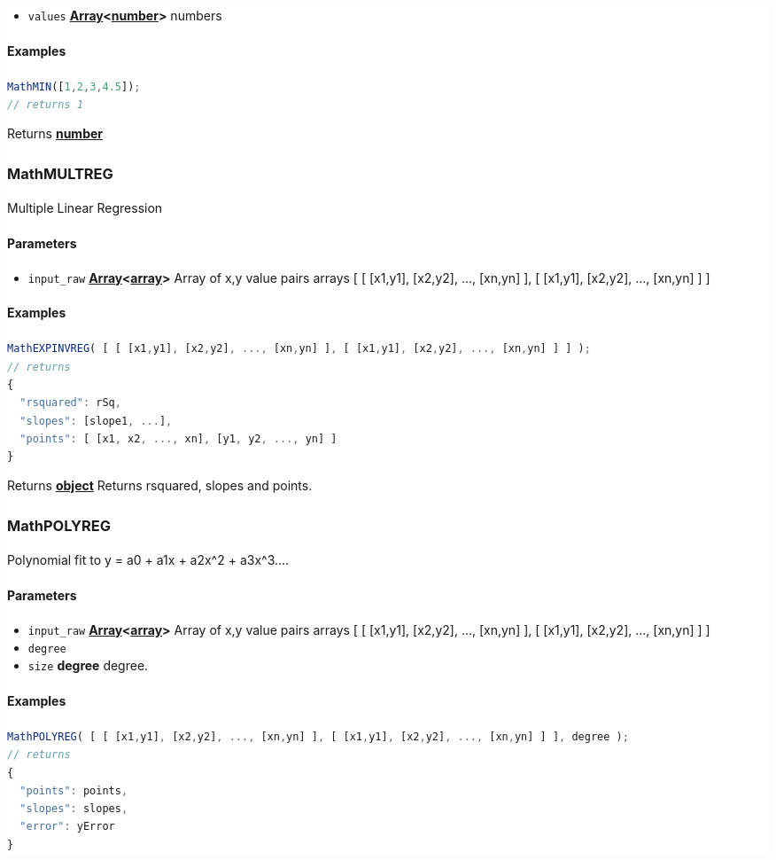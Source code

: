 -   `values` **[Array][1]&lt;[number][2]>** numbers

#### Examples

```javascript
MathMIN([1,2,3,4.5]);
// returns 1
```

Returns **[number][2]** 

### MathMULTREG

Multiple Linear Regression

#### Parameters

-   `input_raw` **[Array][1]&lt;[array][1]>** Array of x,y value pairs arrays \[ \[ [x1,y1], [x2,y2], ..., [xn,yn] ], \[ [x1,y1], [x2,y2], ..., [xn,yn] ] ]

#### Examples

```javascript
MathEXPINVREG( [ [ [x1,y1], [x2,y2], ..., [xn,yn] ], [ [x1,y1], [x2,y2], ..., [xn,yn] ] ] );
// returns
{
  "rsquared": rSq,
  "slopes": [slope1, ...],
  "points": [ [x1, x2, ..., xn], [y1, y2, ..., yn] ]
}
```

Returns **[object][3]** Returns rsquared, slopes and points.

### MathPOLYREG

Polynomial fit to y = a0 + a1x + a2x^2 + a3x^3....

#### Parameters

-   `input_raw` **[Array][1]&lt;[array][1]>** Array of x,y value pairs arrays \[ \[ [x1,y1], [x2,y2], ..., [xn,yn] ], \[ [x1,y1], [x2,y2], ..., [xn,yn] ] ]
-   `degree`  
-   `size` **degree** degree.

#### Examples

```javascript
MathPOLYREG( [ [ [x1,y1], [x2,y2], ..., [xn,yn] ], [ [x1,y1], [x2,y2], ..., [xn,yn] ] ], degree );
// returns
{
  "points": points,
  "slopes": slopes,
  "error": yError
}
```


[1]: https://developer.mozilla.org/docs/Web/JavaScript/Reference/Global_Objects/Array
[2]: https://developer.mozilla.org/docs/Web/JavaScript/Reference/Global_Objects/Number
[3]: https://developer.mozilla.org/docs/Web/JavaScript/Reference/Global_Objects/Object
[4]: https://developer.mozilla.org/docs/Web/JavaScript/Reference/Global_Objects/String
[5]: https://developer.mozilla.org/docs/Web/JavaScript/Reference/Global_Objects/Boolean
[6]: https://www.w3schools.com/jsref/jsref_abs.asp
[7]: https://www.w3schools.com/jsref/jsref_acos.asp
[8]: https://www.w3schools.com/jsref/jsref_asin.asp
[9]: https://www.w3schools.com/jsref/jsref_atan.asp
[10]: https://www.w3schools.com/jsref/jsref_atan2.asp
[11]: https://www.w3schools.com/jsref/jsref_ceil.asp
[12]: https://www.w3schools.com/jsref/jsref_cos.asp
[13]: https://www.w3schools.com/jsref/jsref_e.asp
[14]: https://www.w3schools.com/jsref/jsref_exp.asp
[15]: https://www.w3schools.com/jsref/jsref_floor.asp
[16]: https://www.w3schools.com/jsref/jsref_ln10.asp
[17]: https://www.w3schools.com/jsref/jsref_ln2.asp
[18]: https://www.w3schools.com/jsref/jsref_log.asp
[19]: https://www.w3schools.com/jsref/jsref_log10e.asp
[20]: https://www.w3schools.com/jsref/jsref_log2e.asp
[21]: https://www.w3schools.com/jsref/jsref_max.asp
[22]: https://www.w3schools.com/jsref/jsref_min.asp
[23]: https://www.w3schools.com/jsref/jsref_pi.asp
[24]: https://www.w3schools.com/jsref/jsref_pow.asp
[25]: https://www.w3schools.com/jsref/jsref_random.asp
[26]: https://www.w3schools.com/jsref/jsref_round.asp
[27]: https://www.w3schools.com/jsref/jsref_sin.asp
[28]: https://www.w3schools.com/jsref/jsref_sqrt.asp
[29]: https://www.w3schools.com/jsref/jsref_sqrt1_2.asp
[30]: https://www.w3schools.com/jsref/jsref_sqrt2.asp
[31]: https://www.w3schools.com/jsref/jsref_tan.asp
[32]: http://statpages.info/nonlin.html
[33]: https://developer.mozilla.org/docs/Web/JavaScript/Reference/Statements/function